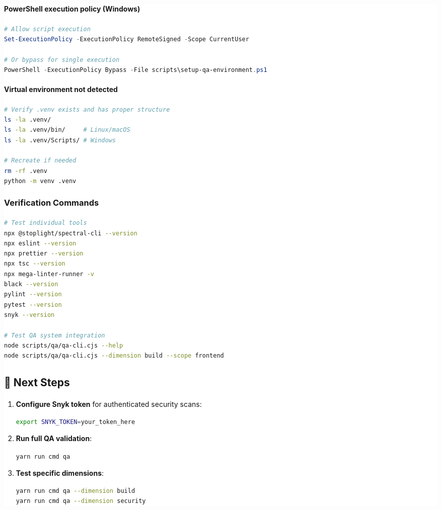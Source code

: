 #### PowerShell execution policy (Windows)
```powershell
# Allow script execution
Set-ExecutionPolicy -ExecutionPolicy RemoteSigned -Scope CurrentUser

# Or bypass for single execution
PowerShell -ExecutionPolicy Bypass -File scripts\setup-qa-environment.ps1
```

#### Virtual environment not detected
```bash
# Verify .venv exists and has proper structure
ls -la .venv/
ls -la .venv/bin/     # Linux/macOS
ls -la .venv/Scripts/ # Windows

# Recreate if needed
rm -rf .venv
python -m venv .venv
```

### Verification Commands

```bash
# Test individual tools
npx @stoplight/spectral-cli --version
npx eslint --version
npx prettier --version
npx tsc --version
npx mega-linter-runner -v
black --version
pylint --version
pytest --version
snyk --version

# Test QA system integration
node scripts/qa/qa-cli.cjs --help
node scripts/qa/qa-cli.cjs --dimension build --scope frontend
```

## 🔗 Next Steps

1. **Configure Snyk token** for authenticated security scans:
   ```bash
   export SNYK_TOKEN=your_token_here
   ```

2. **Run full QA validation**:
   ```bash
   yarn run cmd qa
   ```

3. **Test specific dimensions**:
   ```bash
   yarn run cmd qa --dimension build
   yarn run cmd qa --dimension security
   ```
